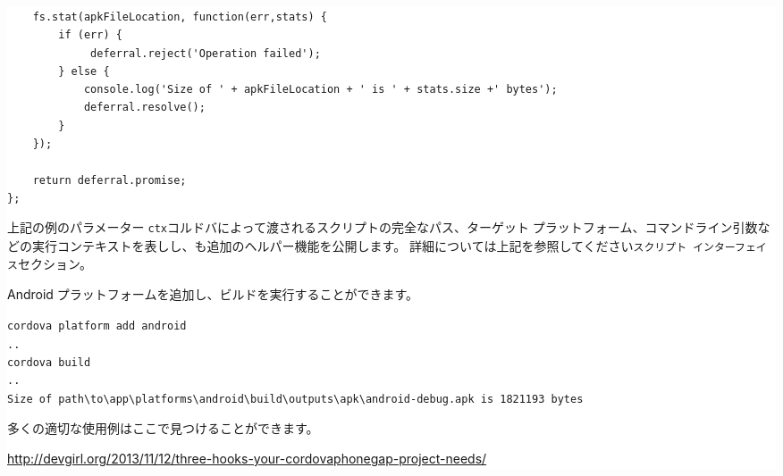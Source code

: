         fs.stat(apkFileLocation, function(err,stats) {
            if (err) {
                 deferral.reject('Operation failed');
            } else {
                console.log('Size of ' + apkFileLocation + ' is ' + stats.size +' bytes');
                deferral.resolve();
            }
        });
    
        return deferral.promise;
    };
    

上記の例のパラメーター `ctx`コルドバによって渡されるスクリプトの完全なパス、ターゲット プラットフォーム、コマンドライン引数などの実行コンテキストを表しし、も追加のヘルパー機能を公開します。 詳細については上記を参照してください`スクリプト インターフェイス`セクション。

Android プラットフォームを追加し、ビルドを実行することができます。

    cordova platform add android
    ..
    cordova build
    ..
    Size of path\to\app\platforms\android\build\outputs\apk\android-debug.apk is 1821193 bytes
    

多くの適切な使用例はここで見つけることができます。

<http://devgirl.org/2013/11/12/three-hooks-your-cordovaphonegap-project-needs/>